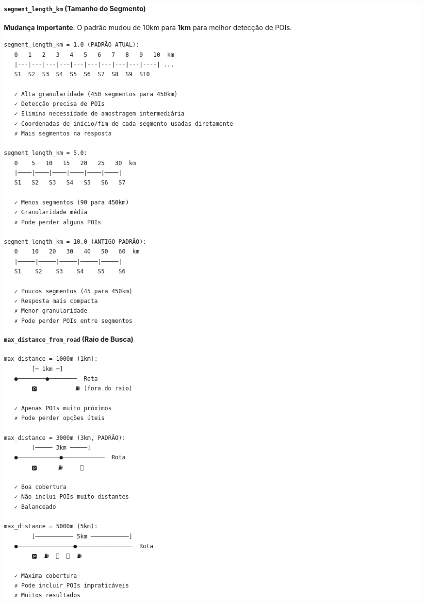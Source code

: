 #### `segment_length_km` (Tamanho do Segmento)

**Mudança importante**: O padrão mudou de 10km para **1km** para melhor detecção de POIs.

```
segment_length_km = 1.0 (PADRÃO ATUAL):
   0   1   2   3   4   5   6   7   8   9   10  km
   |---|---|---|---|---|---|---|---|---|----| ...
   S1  S2  S3  S4  S5  S6  S7  S8  S9  S10

   ✓ Alta granularidade (450 segmentos para 450km)
   ✓ Detecção precisa de POIs
   ✓ Elimina necessidade de amostragem intermediária
   ✓ Coordenadas de início/fim de cada segmento usadas diretamente
   ✗ Mais segmentos na resposta

segment_length_km = 5.0:
   0    5   10   15   20   25   30  km
   |────|────|────|────|────|────|
   S1   S2   S3   S4   S5   S6   S7

   ✓ Menos segmentos (90 para 450km)
   ✓ Granularidade média
   ✗ Pode perder alguns POIs

segment_length_km = 10.0 (ANTIGO PADRÃO):
   0    10   20   30   40   50   60  km
   |─────|─────|─────|─────|─────|
   S1    S2    S3    S4    S5    S6

   ✓ Poucos segmentos (45 para 450km)
   ✓ Resposta mais compacta
   ✗ Menor granularidade
   ✗ Pode perder POIs entre segmentos
```

#### `max_distance_from_road` (Raio de Busca)

```
max_distance = 1000m (1km):
        [─ 1km ─]
   ●────────●────────  Rota
        🅿️           ⛽ (fora do raio)

   ✓ Apenas POIs muito próximos
   ✗ Pode perder opções úteis

max_distance = 3000m (3km, PADRÃO):
        [───── 3km ─────]
   ●────────────●────────────  Rota
        🅿️      ⛽     🍔

   ✓ Boa cobertura
   ✓ Não inclui POIs muito distantes
   ✓ Balanceado

max_distance = 5000m (5km):
        [─────────── 5km ───────────]
   ●────────────────●────────────────  Rota
        🅿️  ⛽  🍔  🏨  ⛽

   ✓ Máxima cobertura
   ✗ Pode incluir POIs impraticáveis
   ✗ Muitos resultados
```
